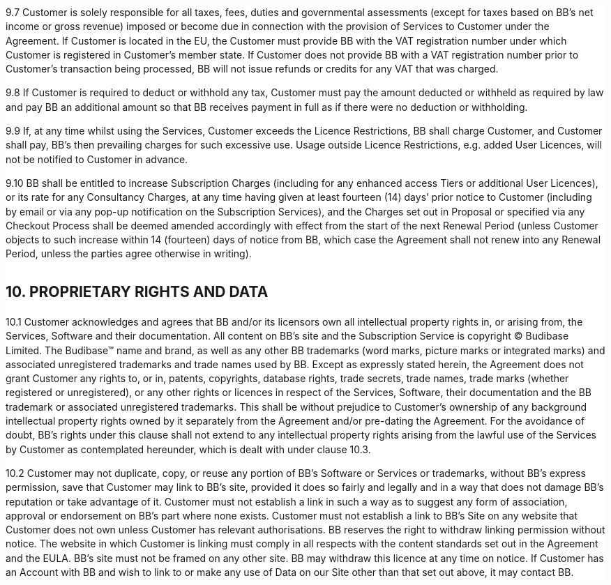 9.7 Customer is solely responsible for all taxes, fees, duties and governmental assessments (except for taxes based on BB’s net income or gross revenue) imposed or become due in connection with the provision of Services to Customer under the Agreement. If Customer is located in the EU, the Customer must provide BB with the VAT registration number under which Customer is registered in Customer’s member state.  If Customer does not provide BB with a VAT registration number prior to Customer’s transaction being processed, BB will not issue refunds or credits for any VAT that was charged.

9.8 If Customer is required to deduct or withhold any tax, Customer must pay the amount deducted or withheld as required by law and pay BB an additional amount so that BB receives payment in full as if there were no deduction or withholding.

9.9 If, at any time whilst using the Services, Customer exceeds the Licence Restrictions, BB shall charge Customer, and Customer shall pay, BB’s then prevailing charges for such excessive use. Usage outside Licence Restrictions, e.g. added User Licences, will not be notified to Customer in advance. 

9.10 BB shall be entitled to increase Subscription Charges (including for any enhanced access Tiers or additional User Licences), or its rate for any Consultancy Charges, at any time having given at least fourteen (14)  days’ prior notice to Customer (including by email or via any pop-up notification on the Subscription Services), and the Charges set out in Proposal or specified via any Checkout Process shall be deemed amended accordingly with effect from the start of the next Renewal Period (unless Customer objects to such increase within 14 (fourteen) days of notice from BB, which case the Agreement shall not renew into any Renewal Period, unless the parties agree otherwise in writing). 



## 10. PROPRIETARY RIGHTS AND DATA

10.1 Customer acknowledges and agrees that BB and/or its licensors own all intellectual property rights in, or arising from, the Services, Software and their documentation. All content on BB’s site and the Subscription Service is copyright © Budibase Limited. The Budibase™ name and brand, as well as any other BB trademarks (word marks, picture marks or integrated marks) and associated unregistered trademarks and trade names used by BB. Except as expressly stated herein, the Agreement does not grant Customer any rights to, or in, patents, copyrights, database rights, trade secrets, trade names, trade marks (whether registered or unregistered), or any other rights or licences in respect of the Services, Software, their documentation and the BB trademark or associated unregistered trademarks. This shall be without prejudice to Customer’s ownership of any background intellectual property rights owned by it separately from the Agreement and/or pre-dating the Agreement. For the avoidance of doubt, BB’s rights under this clause shall not extend to any intellectual property rights arising from the lawful use of the Services by Customer as contemplated hereunder, which is dealt with under clause 10.3. 

10.2 Customer may not duplicate, copy, or reuse any portion of BB’s Software or Services or trademarks, without BB’s express permission, save that Customer may link to BB’s site, provided it does so fairly and legally and in a way that does not damage BB’s reputation or take advantage of it. Customer must not establish a link in such a way as to suggest any form of association, approval or endorsement on BB’s part where none exists. Customer must not establish a link to BB’s Site on any website that Customer does not own unless Customer has relevant authorisations. BB reserves the right to withdraw linking permission without notice. The website in which Customer is linking must comply in all respects with the content standards set out in the Agreement and the EULA. BB’s site must not be framed on any other site. BB may withdraw this licence at any time on notice. If Customer has an Account with BB and wish to link to or make any use of Data on our Site other than that set out above, it may contact BB.
